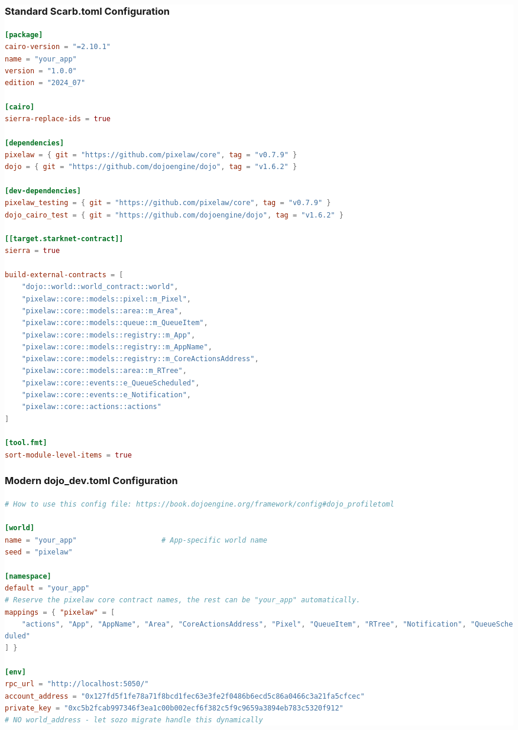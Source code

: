 ### Standard Scarb.toml Configuration

```toml
[package]
cairo-version = "=2.10.1"
name = "your_app"
version = "1.0.0"
edition = "2024_07"

[cairo]
sierra-replace-ids = true

[dependencies]
pixelaw = { git = "https://github.com/pixelaw/core", tag = "v0.7.9" }
dojo = { git = "https://github.com/dojoengine/dojo", tag = "v1.6.2" }

[dev-dependencies]
pixelaw_testing = { git = "https://github.com/pixelaw/core", tag = "v0.7.9" }
dojo_cairo_test = { git = "https://github.com/dojoengine/dojo", tag = "v1.6.2" }

[[target.starknet-contract]]
sierra = true

build-external-contracts = [
    "dojo::world::world_contract::world",
    "pixelaw::core::models::pixel::m_Pixel",
    "pixelaw::core::models::area::m_Area",
    "pixelaw::core::models::queue::m_QueueItem",
    "pixelaw::core::models::registry::m_App",
    "pixelaw::core::models::registry::m_AppName",
    "pixelaw::core::models::registry::m_CoreActionsAddress",
    "pixelaw::core::models::area::m_RTree",
    "pixelaw::core::events::e_QueueScheduled",
    "pixelaw::core::events::e_Notification",
    "pixelaw::core::actions::actions"
]

[tool.fmt]
sort-module-level-items = true
```

### Modern dojo_dev.toml Configuration

```toml
# How to use this config file: https://book.dojoengine.org/framework/config#dojo_profiletoml

[world]
name = "your_app"                    # App-specific world name
seed = "pixelaw"

[namespace]
default = "your_app"
# Reserve the pixelaw core contract names, the rest can be "your_app" automatically.
mappings = { "pixelaw" = [
    "actions", "App", "AppName", "Area", "CoreActionsAddress", "Pixel", "QueueItem", "RTree", "Notification", "QueueScheduled"
] }

[env]
rpc_url = "http://localhost:5050/"
account_address = "0x127fd5f1fe78a71f8bcd1fec63e3fe2f0486b6ecd5c86a0466c3a21fa5cfcec"
private_key = "0xc5b2fcab997346f3ea1c00b002ecf6f382c5f9c9659a3894eb783c5320f912"
# NO world_address - let sozo migrate handle this dynamically

```